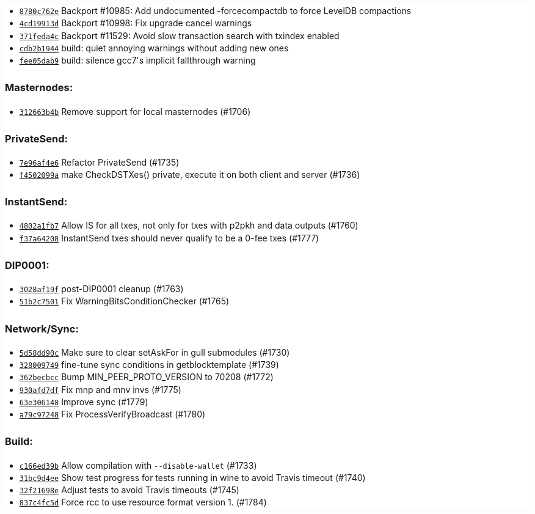 - [`8780c762e`](https://github.com/gullpay/gull/commit/8780c762e) Backport #10985: Add undocumented -forcecompactdb to force LevelDB compactions
- [`4cd19913d`](https://github.com/gullpay/gull/commit/4cd19913d) Backport #10998: Fix upgrade cancel warnings
- [`371feda4c`](https://github.com/gullpay/gull/commit/371feda4c) Backport #11529: Avoid slow transaction search with txindex enabled
- [`cdb2b1944`](https://github.com/gullpay/gull/commit/cdb2b1944) build: quiet annoying warnings without adding new ones
- [`fee05dab9`](https://github.com/gullpay/gull/commit/fee05dab9) build: silence gcc7's implicit fallthrough warning

### Masternodes:
- [`312663b4b`](https://github.com/gullpay/gull/commit/312663b4b) Remove support for local masternodes (#1706)

### PrivateSend:
- [`7e96af4e6`](https://github.com/gullpay/gull/commit/7e96af4e6) Refactor PrivateSend (#1735)
- [`f4502099a`](https://github.com/gullpay/gull/commit/f4502099a) make CheckDSTXes() private, execute it on both client and server (#1736)

### InstantSend:
- [`4802a1fb7`](https://github.com/gullpay/gull/commit/4802a1fb7) Allow IS for all txes, not only for txes with p2pkh and data outputs (#1760)
- [`f37a64208`](https://github.com/gullpay/gull/commit/f37a64208) InstantSend txes should never qualify to be a 0-fee txes (#1777)

### DIP0001:
- [`3028af19f`](https://github.com/gullpay/gull/commit/3028af19f) post-DIP0001 cleanup (#1763)
- [`51b2c7501`](https://github.com/gullpay/gull/commit/51b2c7501) Fix WarningBitsConditionChecker (#1765)

### Network/Sync:
- [`5d58dd90c`](https://github.com/gullpay/gull/commit/5d58dd90c) Make sure to clear setAskFor in gull submodules (#1730)
- [`328009749`](https://github.com/gullpay/gull/commit/328009749) fine-tune sync conditions in getblocktemplate (#1739)
- [`362becbcc`](https://github.com/gullpay/gull/commit/362becbcc) Bump MIN_PEER_PROTO_VERSION to 70208 (#1772)
- [`930afd7df`](https://github.com/gullpay/gull/commit/930afd7df) Fix mnp and mnv invs (#1775)
- [`63e306148`](https://github.com/gullpay/gull/commit/63e306148) Improve sync (#1779)
- [`a79c97248`](https://github.com/gullpay/gull/commit/a79c97248) Fix ProcessVerifyBroadcast (#1780)

### Build:
- [`c166ed39b`](https://github.com/gullpay/gull/commit/c166ed39b) Allow compilation with `--disable-wallet` (#1733)
- [`31bc9d4ee`](https://github.com/gullpay/gull/commit/31bc9d4ee) Show test progress for tests running in wine to avoid Travis timeout (#1740)
- [`32f21698e`](https://github.com/gullpay/gull/commit/32f21698e) Adjust tests to avoid Travis timeouts (#1745)
- [`837c4fc5d`](https://github.com/gullpay/gull/commit/837c4fc5d) Force rcc to use resource format version 1. (#1784)
